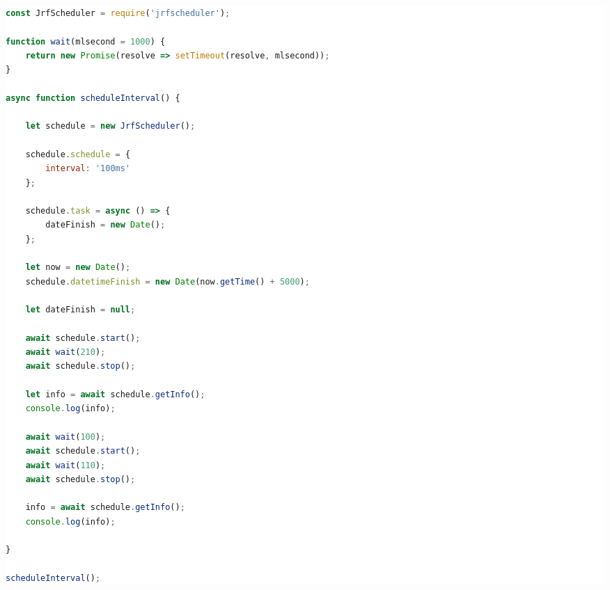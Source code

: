 ```js
const JrfScheduler = require('jrfscheduler');

function wait(mlsecond = 1000) {
    return new Promise(resolve => setTimeout(resolve, mlsecond));
}

async function scheduleInterval() {

    let schedule = new JrfScheduler();

    schedule.schedule = {
        interval: '100ms'
    };

    schedule.task = async () => {
        dateFinish = new Date();
    };

    let now = new Date();
    schedule.datetimeFinish = new Date(now.getTime() + 5000);

    let dateFinish = null;

    await schedule.start();
    await wait(210);
    await schedule.stop();

    let info = await schedule.getInfo();
    console.log(info);

    await wait(100);
    await schedule.start();
    await wait(110);
    await schedule.stop();

    info = await schedule.getInfo();
    console.log(info);

}

scheduleInterval();
```